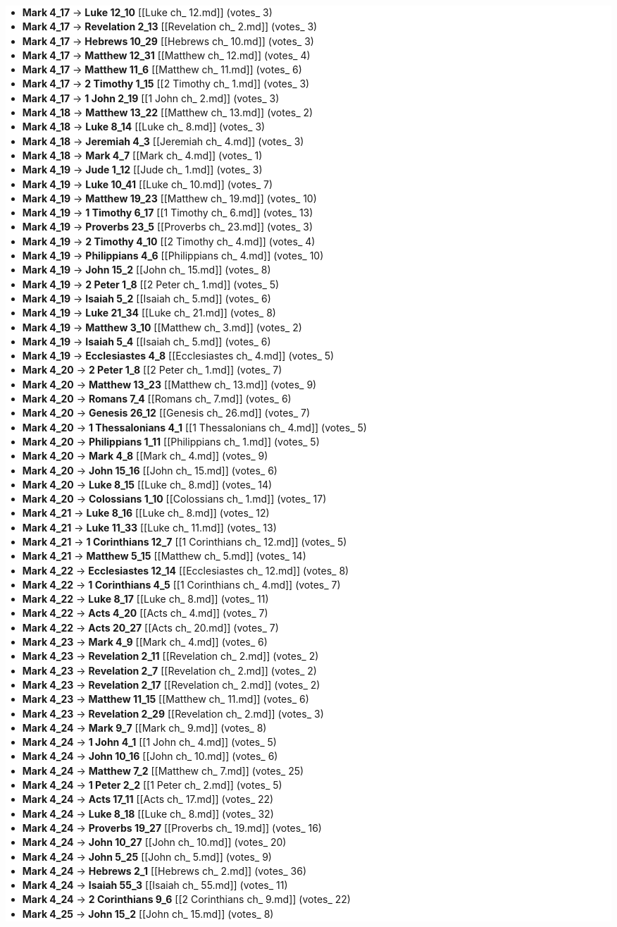 - **Mark 4_17** → **Luke 12_10** [[Luke ch_ 12.md]] (votes_ 3)
- **Mark 4_17** → **Revelation 2_13** [[Revelation ch_ 2.md]] (votes_ 3)
- **Mark 4_17** → **Hebrews 10_29** [[Hebrews ch_ 10.md]] (votes_ 3)
- **Mark 4_17** → **Matthew 12_31** [[Matthew ch_ 12.md]] (votes_ 4)
- **Mark 4_17** → **Matthew 11_6** [[Matthew ch_ 11.md]] (votes_ 6)
- **Mark 4_17** → **2 Timothy 1_15** [[2 Timothy ch_ 1.md]] (votes_ 3)
- **Mark 4_17** → **1 John 2_19** [[1 John ch_ 2.md]] (votes_ 3)
- **Mark 4_18** → **Matthew 13_22** [[Matthew ch_ 13.md]] (votes_ 2)
- **Mark 4_18** → **Luke 8_14** [[Luke ch_ 8.md]] (votes_ 3)
- **Mark 4_18** → **Jeremiah 4_3** [[Jeremiah ch_ 4.md]] (votes_ 3)
- **Mark 4_18** → **Mark 4_7** [[Mark ch_ 4.md]] (votes_ 1)
- **Mark 4_19** → **Jude 1_12** [[Jude ch_ 1.md]] (votes_ 3)
- **Mark 4_19** → **Luke 10_41** [[Luke ch_ 10.md]] (votes_ 7)
- **Mark 4_19** → **Matthew 19_23** [[Matthew ch_ 19.md]] (votes_ 10)
- **Mark 4_19** → **1 Timothy 6_17** [[1 Timothy ch_ 6.md]] (votes_ 13)
- **Mark 4_19** → **Proverbs 23_5** [[Proverbs ch_ 23.md]] (votes_ 3)
- **Mark 4_19** → **2 Timothy 4_10** [[2 Timothy ch_ 4.md]] (votes_ 4)
- **Mark 4_19** → **Philippians 4_6** [[Philippians ch_ 4.md]] (votes_ 10)
- **Mark 4_19** → **John 15_2** [[John ch_ 15.md]] (votes_ 8)
- **Mark 4_19** → **2 Peter 1_8** [[2 Peter ch_ 1.md]] (votes_ 5)
- **Mark 4_19** → **Isaiah 5_2** [[Isaiah ch_ 5.md]] (votes_ 6)
- **Mark 4_19** → **Luke 21_34** [[Luke ch_ 21.md]] (votes_ 8)
- **Mark 4_19** → **Matthew 3_10** [[Matthew ch_ 3.md]] (votes_ 2)
- **Mark 4_19** → **Isaiah 5_4** [[Isaiah ch_ 5.md]] (votes_ 6)
- **Mark 4_19** → **Ecclesiastes 4_8** [[Ecclesiastes ch_ 4.md]] (votes_ 5)
- **Mark 4_20** → **2 Peter 1_8** [[2 Peter ch_ 1.md]] (votes_ 7)
- **Mark 4_20** → **Matthew 13_23** [[Matthew ch_ 13.md]] (votes_ 9)
- **Mark 4_20** → **Romans 7_4** [[Romans ch_ 7.md]] (votes_ 6)
- **Mark 4_20** → **Genesis 26_12** [[Genesis ch_ 26.md]] (votes_ 7)
- **Mark 4_20** → **1 Thessalonians 4_1** [[1 Thessalonians ch_ 4.md]] (votes_ 5)
- **Mark 4_20** → **Philippians 1_11** [[Philippians ch_ 1.md]] (votes_ 5)
- **Mark 4_20** → **Mark 4_8** [[Mark ch_ 4.md]] (votes_ 9)
- **Mark 4_20** → **John 15_16** [[John ch_ 15.md]] (votes_ 6)
- **Mark 4_20** → **Luke 8_15** [[Luke ch_ 8.md]] (votes_ 14)
- **Mark 4_20** → **Colossians 1_10** [[Colossians ch_ 1.md]] (votes_ 17)
- **Mark 4_21** → **Luke 8_16** [[Luke ch_ 8.md]] (votes_ 12)
- **Mark 4_21** → **Luke 11_33** [[Luke ch_ 11.md]] (votes_ 13)
- **Mark 4_21** → **1 Corinthians 12_7** [[1 Corinthians ch_ 12.md]] (votes_ 5)
- **Mark 4_21** → **Matthew 5_15** [[Matthew ch_ 5.md]] (votes_ 14)
- **Mark 4_22** → **Ecclesiastes 12_14** [[Ecclesiastes ch_ 12.md]] (votes_ 8)
- **Mark 4_22** → **1 Corinthians 4_5** [[1 Corinthians ch_ 4.md]] (votes_ 7)
- **Mark 4_22** → **Luke 8_17** [[Luke ch_ 8.md]] (votes_ 11)
- **Mark 4_22** → **Acts 4_20** [[Acts ch_ 4.md]] (votes_ 7)
- **Mark 4_22** → **Acts 20_27** [[Acts ch_ 20.md]] (votes_ 7)
- **Mark 4_23** → **Mark 4_9** [[Mark ch_ 4.md]] (votes_ 6)
- **Mark 4_23** → **Revelation 2_11** [[Revelation ch_ 2.md]] (votes_ 2)
- **Mark 4_23** → **Revelation 2_7** [[Revelation ch_ 2.md]] (votes_ 2)
- **Mark 4_23** → **Revelation 2_17** [[Revelation ch_ 2.md]] (votes_ 2)
- **Mark 4_23** → **Matthew 11_15** [[Matthew ch_ 11.md]] (votes_ 6)
- **Mark 4_23** → **Revelation 2_29** [[Revelation ch_ 2.md]] (votes_ 3)
- **Mark 4_24** → **Mark 9_7** [[Mark ch_ 9.md]] (votes_ 8)
- **Mark 4_24** → **1 John 4_1** [[1 John ch_ 4.md]] (votes_ 5)
- **Mark 4_24** → **John 10_16** [[John ch_ 10.md]] (votes_ 6)
- **Mark 4_24** → **Matthew 7_2** [[Matthew ch_ 7.md]] (votes_ 25)
- **Mark 4_24** → **1 Peter 2_2** [[1 Peter ch_ 2.md]] (votes_ 5)
- **Mark 4_24** → **Acts 17_11** [[Acts ch_ 17.md]] (votes_ 22)
- **Mark 4_24** → **Luke 8_18** [[Luke ch_ 8.md]] (votes_ 32)
- **Mark 4_24** → **Proverbs 19_27** [[Proverbs ch_ 19.md]] (votes_ 16)
- **Mark 4_24** → **John 10_27** [[John ch_ 10.md]] (votes_ 20)
- **Mark 4_24** → **John 5_25** [[John ch_ 5.md]] (votes_ 9)
- **Mark 4_24** → **Hebrews 2_1** [[Hebrews ch_ 2.md]] (votes_ 36)
- **Mark 4_24** → **Isaiah 55_3** [[Isaiah ch_ 55.md]] (votes_ 11)
- **Mark 4_24** → **2 Corinthians 9_6** [[2 Corinthians ch_ 9.md]] (votes_ 22)
- **Mark 4_25** → **John 15_2** [[John ch_ 15.md]] (votes_ 8)
